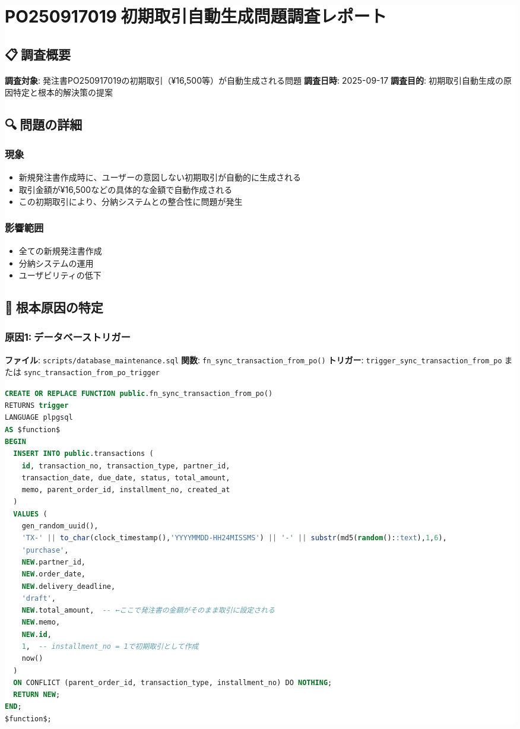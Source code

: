 # PO250917019 初期取引自動生成問題調査レポート

## 📋 調査概要

**調査対象**: 発注書PO250917019の初期取引（¥16,500等）が自動生成される問題
**調査日時**: 2025-09-17
**調査目的**: 初期取引自動生成の原因特定と根本的解決策の提案

## 🔍 問題の詳細

### 現象
- 新規発注書作成時に、ユーザーの意図しない初期取引が自動的に生成される
- 取引金額が¥16,500などの具体的な金額で自動作成される
- この初期取引により、分納システムとの整合性に問題が発生

### 影響範囲
- 全ての新規発注書作成
- 分納システムの運用
- ユーザビリティの低下

## 🎯 根本原因の特定

### 原因1: データベーストリガー
**ファイル**: `scripts/database_maintenance.sql`
**関数**: `fn_sync_transaction_from_po()`
**トリガー**: `trigger_sync_transaction_from_po` または `sync_transaction_from_po_trigger`

```sql
CREATE OR REPLACE FUNCTION public.fn_sync_transaction_from_po()
RETURNS trigger
LANGUAGE plpgsql
AS $function$
BEGIN
  INSERT INTO public.transactions (
    id, transaction_no, transaction_type, partner_id,
    transaction_date, due_date, status, total_amount,
    memo, parent_order_id, installment_no, created_at
  )
  VALUES (
    gen_random_uuid(),
    'TX-' || to_char(clock_timestamp(),'YYYYMMDD-HH24MISSMS') || '-' || substr(md5(random()::text),1,6),
    'purchase',
    NEW.partner_id,
    NEW.order_date,
    NEW.delivery_deadline,
    'draft',
    NEW.total_amount,  -- ←ここで発注書の金額がそのまま取引に設定される
    NEW.memo,
    NEW.id,
    1,  -- installment_no = 1で初期取引として作成
    now()
  )
  ON CONFLICT (parent_order_id, transaction_type, installment_no) DO NOTHING;
  RETURN NEW;
END;
$function$;
```
